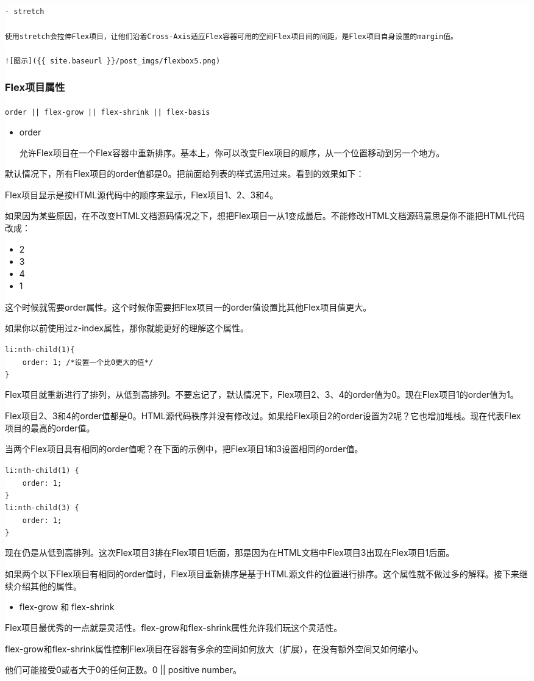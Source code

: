    - stretch

    使用stretch会拉伸Flex项目，让他们沿着Cross-Axis适应Flex容器可用的空间Flex项目间的间距，是Flex项目自身设置的margin值。

    ![图示]({{ site.baseurl }}/post_imgs/flexbox5.png)

### Flex项目属性

    order || flex-grow || flex-shrink || flex-basis

- order

    允许Flex项目在一个Flex容器中重新排序。基本上，你可以改变Flex项目的顺序，从一个位置移动到另一个地方。

默认情况下，所有Flex项目的order值都是0。把前面给列表的样式运用过来。看到的效果如下：



Flex项目显示是按HTML源代码中的顺序来显示，Flex项目1、2、3和4。

如果因为某些原因，在不改变HTML文档源码情况之下，想把Flex项目一从1变成最后。不能修改HTML文档源码意思是你不能把HTML代码改成：

<ul>
    <li>2</li>
    <li>3</li>
    <li>4</li>
    <li>1</li>
</ul>

这个时候就需要order属性。这个时候你需要把Flex项目一的order值设置比其他Flex项目值更大。

如果你以前使用过z-index属性，那你就能更好的理解这个属性。

    li:nth-child(1){
        order: 1; /*设置一个比0更大的值*/
    }

Flex项目就重新进行了排列，从低到高排列。不要忘记了，默认情况下，Flex项目2、3、4的order值为0。现在Flex项目1的order值为1。

Flex项目2、3和4的order值都是0。HTML源代码秩序并没有修改过。如果给Flex项目2的order设置为2呢？它也增加堆栈。现在代表Flex项目的最高的order值。

当两个Flex项目具有相同的order值呢？在下面的示例中，把Flex项目1和3设置相同的order值。

    li:nth-child(1) {
        order: 1;
    }
    li:nth-child(3) {
        order: 1;
    }

现在仍是从低到高排列。这次Flex项目3排在Flex项目1后面，那是因为在HTML文档中Flex项目3出现在Flex项目1后面。

如果两个以下Flex项目有相同的order值时，Flex项目重新排序是基于HTML源文件的位置进行排序。这个属性就不做过多的解释。接下来继续介绍其他的属性。

- flex-grow 和 flex-shrink

Flex项目最优秀的一点就是灵活性。flex-grow和flex-shrink属性允许我们玩这个灵活性。

flex-grow和flex-shrink属性控制Flex项目在容器有多余的空间如何放大（扩展），在没有额外空间又如何缩小。

他们可能接受0或者大于0的任何正数。0 || positive number。
